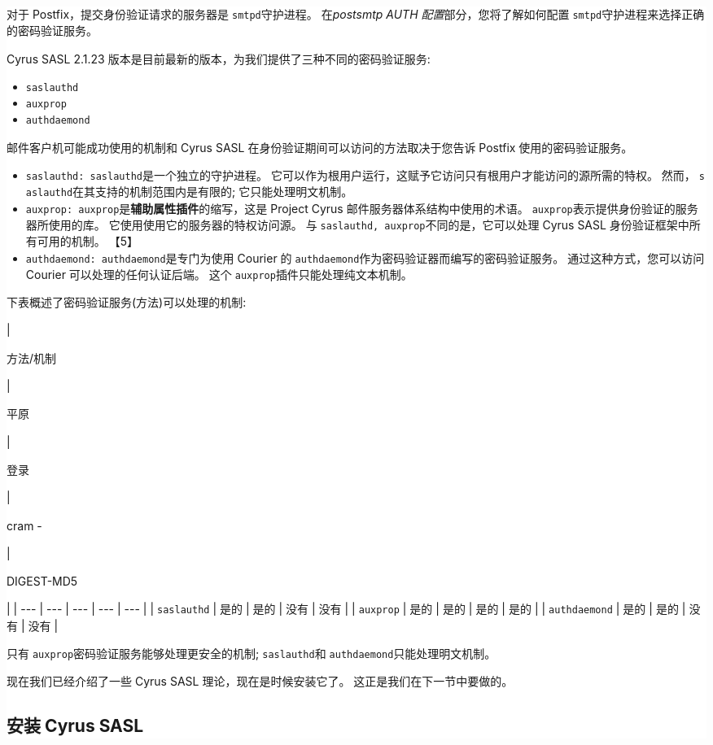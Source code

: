 对于 Postfix，提交身份验证请求的服务器是 `smtpd`守护进程。 在*postsmtp AUTH 配置*部分，您将了解如何配置 `smtpd`守护进程来选择正确的密码验证服务。

Cyrus SASL 2.1.23 版本是目前最新的版本，为我们提供了三种不同的密码验证服务:

*   `saslauthd`
*   `auxprop`
*   `authdaemond`

邮件客户机可能成功使用的机制和 Cyrus SASL 在身份验证期间可以访问的方法取决于您告诉 Postfix 使用的密码验证服务。

*   `saslauthd: saslauthd`是一个独立的守护进程。 它可以作为根用户运行，这赋予它访问只有根用户才能访问的源所需的特权。 然而， `saslauthd`在其支持的机制范围内是有限的; 它只能处理明文机制。
*   `auxprop: auxprop`是**辅助属性插件**的缩写，这是 Project Cyrus 邮件服务器体系结构中使用的术语。 `auxprop`表示提供身份验证的服务器所使用的库。 它使用使用它的服务器的特权访问源。 与 `saslauthd, auxprop`不同的是，它可以处理 Cyrus SASL 身份验证框架中所有可用的机制。 【5】
*   `authdaemond: authdaemond`是专门为使用 Courier 的 `authdaemond`作为密码验证器而编写的密码验证服务。 通过这种方式，您可以访问 Courier 可以处理的任何认证后端。 这个 `auxprop`插件只能处理纯文本机制。

下表概述了密码验证服务(方法)可以处理的机制:

<colgroup><col style="text-align: left"> <col style="text-align: left"> <col style="text-align: left"> <col style="text-align: left"> <col style="text-align: left"></colgroup> 
| 

方法/机制

 | 

平原

 | 

登录

 | 

cram -

 | 

DIGEST-MD5

 |
| --- | --- | --- | --- | --- |
| `saslauthd` | 是的 | 是的 | 没有 | 没有 |
| `auxprop` | 是的 | 是的 | 是的 | 是的 |
| `authdaemond` | 是的 | 是的 | 没有 | 没有 |

只有 `auxprop`密码验证服务能够处理更安全的机制; `saslauthd`和 `authdaemond`只能处理明文机制。

现在我们已经介绍了一些 Cyrus SASL 理论，现在是时候安装它了。 这正是我们在下一节中要做的。

## 安装 Cyrus SASL
